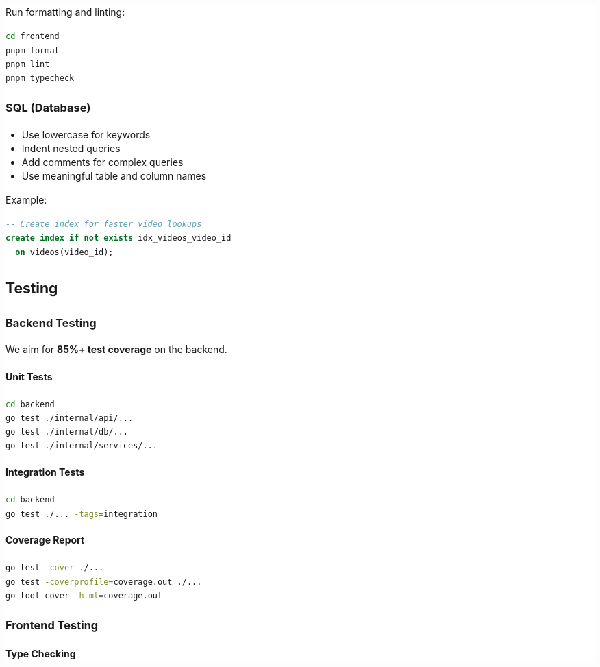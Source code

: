 Run formatting and linting:
```bash
cd frontend
pnpm format
pnpm lint
pnpm typecheck
```

### SQL (Database)

- Use lowercase for keywords
- Indent nested queries
- Add comments for complex queries
- Use meaningful table and column names

Example:
```sql
-- Create index for faster video lookups
create index if not exists idx_videos_video_id
  on videos(video_id);
```

## Testing

### Backend Testing

We aim for **85%+ test coverage** on the backend.

#### Unit Tests

```bash
cd backend
go test ./internal/api/...
go test ./internal/db/...
go test ./internal/services/...
```

#### Integration Tests

```bash
cd backend
go test ./... -tags=integration
```

#### Coverage Report

```bash
go test -cover ./...
go test -coverprofile=coverage.out ./...
go tool cover -html=coverage.out
```

### Frontend Testing

#### Type Checking
